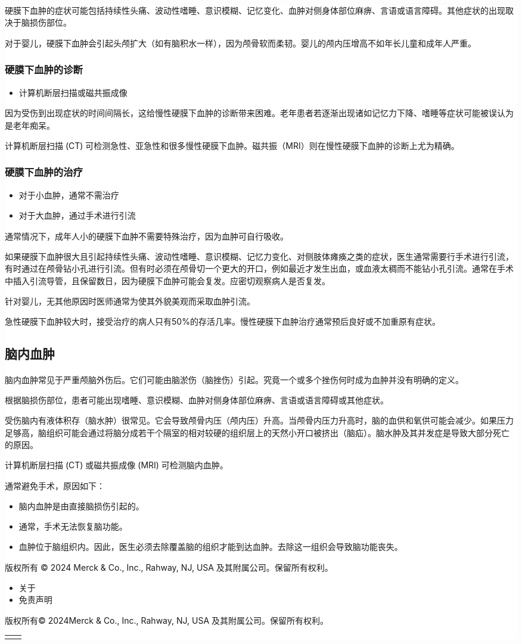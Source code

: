 硬膜下血肿的症状可能包括持续性头痛、波动性嗜睡、意识模糊、记忆变化、血肿对侧身体部位麻痹、言语或语言障碍。其他症状的出现取决于脑损伤部位。

对于婴儿，硬膜下血肿会引起头颅扩大（如有脑积水一样），因为颅骨软而柔韧。婴儿的颅内压增高不如年长儿童和成年人严重。

### 硬膜下血肿的诊断

- 计算机断层扫描或磁共振成像


因为受伤到出现症状的时间间隔长，这给慢性硬膜下血肿的诊断带来困难。老年患者若逐渐出现诸如记忆力下降、嗜睡等症状可能被误认为是老年痴呆。

计算机断层扫描 (CT) 可检测急性、亚急性和很多慢性硬膜下血肿。磁共振（MRI）则在慢性硬膜下血肿的诊断上尤为精确。

### 硬膜下血肿的治疗

- 对于小血肿，通常不需治疗

- 对于大血肿，通过手术进行引流


通常情况下，成年人小的硬膜下血肿不需要特殊治疗，因为血肿可自行吸收。

如果硬膜下血肿很大且引起持续性头痛、波动性嗜睡、意识模糊、记忆力变化、对侧肢体瘫痪之类的症状，医生通常需要行手术进行引流，有时通过在颅骨钻小孔进行引流。但有时必须在颅骨切一个更大的开口，例如最近才发生出血，或血液太稠而不能钻小孔引流。通常在手术中插入引流导管，且保留数日，因为硬膜下血肿可能会复发。应密切观察病人是否复发。

针对婴儿，无其他原因时医师通常为使其外貌美观而采取血肿引流。

急性硬膜下血肿较大时，接受治疗的病人只有50%的存活几率。慢性硬膜下血肿治疗通常预后良好或不加重原有症状。

## 脑内血肿

脑内血肿常见于严重颅脑外伤后。它们可能由脑淤伤（脑挫伤）引起。究竟一个或多个挫伤何时成为血肿并没有明确的定义。

根据脑损伤部位，患者可能出现嗜睡、意识模糊、血肿对侧身体部位麻痹、言语或语言障碍或其他症状。

受伤脑内有液体积存（脑水肿）很常见。它会导致颅骨内压（颅内压）升高。当颅骨内压力升高时，脑的血供和氧供可能会减少。如果压力足够高，脑组织可能会通过将脑分成若干个隔室的相对较硬的组织层上的天然小开口被挤出（脑疝）。脑水肿及其并发症是导致大部分死亡的原因。

计算机断层扫描 (CT) 或磁共振成像 (MRI) 可检测脑内血肿。

通常避免手术，原因如下：

- 脑内血肿是由直接脑损伤引起的。

- 通常，手术无法恢复脑功能。

- 血肿位于脑组织内。因此，医生必须去除覆盖脑的组织才能到达血肿。去除这一组织会导致脑功能丧失。




版权所有 © 2024
Merck & Co., Inc., Rahway, NJ, USA 及其附属公司。保留所有权利。

- 关于
- 免责声明

版权所有© 2024Merck & Co., Inc., Rahway, NJ, USA 及其附属公司。保留所有权利。

|     |     |
| --- | --- |
|  |  |